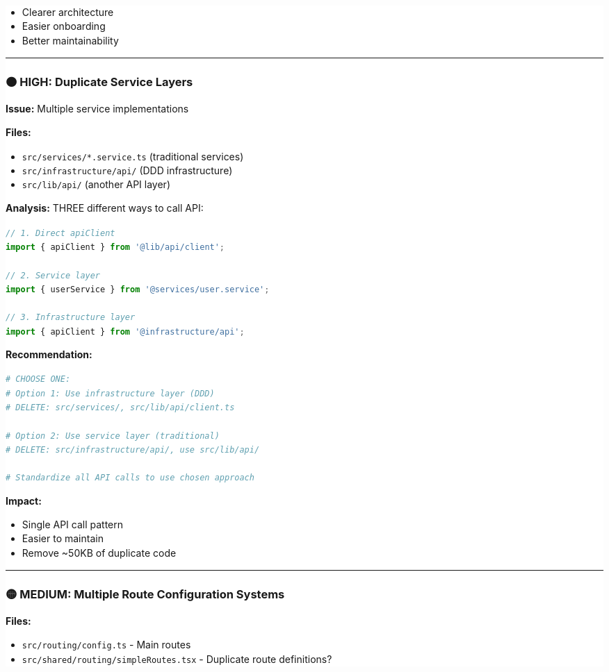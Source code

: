 - Clearer architecture
- Easier onboarding
- Better maintainability

---

### 🟠 HIGH: Duplicate Service Layers

**Issue:** Multiple service implementations

**Files:**

- `src/services/*.service.ts` (traditional services)
- `src/infrastructure/api/` (DDD infrastructure)
- `src/lib/api/` (another API layer)

**Analysis:**
THREE different ways to call API:

```typescript
// 1. Direct apiClient
import { apiClient } from '@lib/api/client';

// 2. Service layer
import { userService } from '@services/user.service';

// 3. Infrastructure layer
import { apiClient } from '@infrastructure/api';
```

**Recommendation:**

```bash
# CHOOSE ONE:
# Option 1: Use infrastructure layer (DDD)
# DELETE: src/services/, src/lib/api/client.ts

# Option 2: Use service layer (traditional)
# DELETE: src/infrastructure/api/, use src/lib/api/

# Standardize all API calls to use chosen approach
```

**Impact:**

- Single API call pattern
- Easier to maintain
- Remove ~50KB of duplicate code

---

### 🟡 MEDIUM: Multiple Route Configuration Systems

**Files:**

- `src/routing/config.ts` - Main routes
- `src/shared/routing/simpleRoutes.tsx` - Duplicate route definitions?
